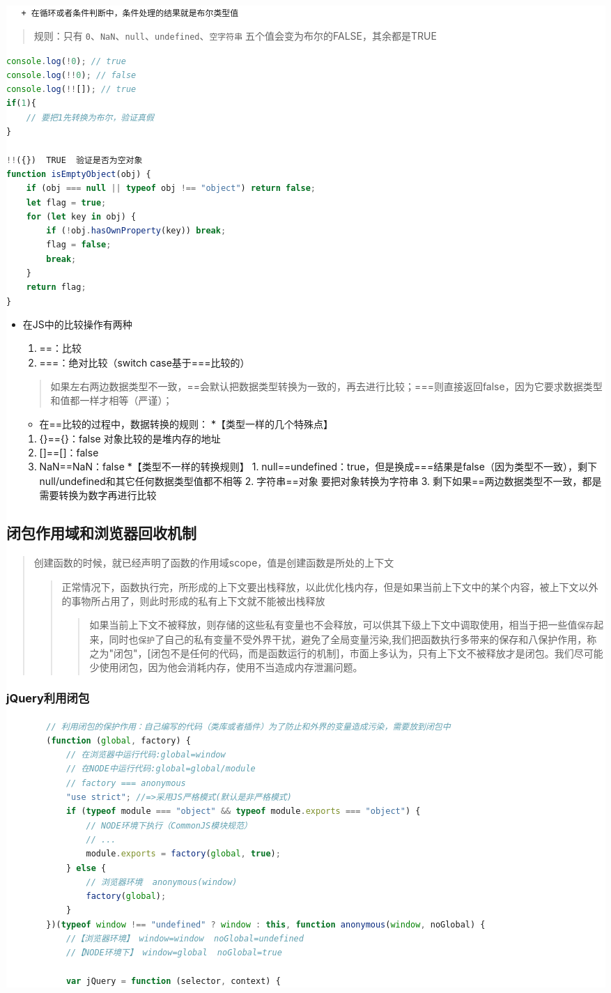        + 在循环或者条件判断中，条件处理的结果就是布尔类型值
> 规则：只有 `0`、`NaN`、`null`、`undefined`、`空字符串` 五个值会变为布尔的FALSE，其余都是TRUE
```js
console.log(!0); // true
console.log(!!0); // false
console.log(!![]); // true
if(1){
	// 要把1先转换为布尔，验证真假
}

!!({})  TRUE  验证是否为空对象
function isEmptyObject(obj) {
	if (obj === null || typeof obj !== "object") return false;
	let flag = true;
	for (let key in obj) {
		if (!obj.hasOwnProperty(key)) break;
		flag = false;
		break;
	}
	return flag;
}
```
- 在JS中的比较操作有两种
  1.  ==：比较
  2.  ===：绝对比较（switch case基于===比较的） 
  
  > 如果左右两边数据类型不一致，==会默认把数据类型转换为一致的，再去进行比较；===则直接返回false，因为它要求数据类型和值都一样才相等（严谨）；
  
   + 在==比较的过程中，数据转换的规则：
  	*【类型一样的几个特殊点】
    1.  {}=={}：false  对象比较的是堆内存的地址
    2.  []==[]：false
    3.   NaN==NaN：false
    *【类型不一样的转换规则】
      1. null==undefined：true，但是换成===结果是false（因为类型不一致），剩下null/undefined和其它任何数据类型值都不相等
      2. 字符串==对象  要把对象转换为字符串
      3. 剩下如果==两边数据类型不一致，都是需要转换为数字再进行比较

## 闭包作用域和浏览器回收机制
> 创建函数的时候，就已经声明了函数的作用域scope，值是创建函数是所处的上下文
>> 正常情况下，函数执行完，所形成的上下文要出栈释放，以此优化栈内存，但是如果当前上下文中的某个内容，被上下文以外的事物所占用了，则此时形成的私有上下文就不能被出栈释放
>>> 如果当前上下文不被释放，则存储的这些私有变量也不会释放，可以供其下级上下文中调取使用，相当于把一些值`保存`起来，同时也`保护`了自己的私有变量不受外界干扰，避免了全局变量污染,我们把函数执行多带来的保存和八保护作用，称之为"闭包"，[闭包不是任何的代码，而是函数运行的机制]，市面上多认为，只有上下文不被释放才是闭包。我们尽可能少使用闭包，因为他会消耗内存，使用不当造成内存泄漏问题。
### jQuery利用闭包
```js
		// 利用闭包的保护作用：自己编写的代码（类库或者插件）为了防止和外界的变量造成污染，需要放到闭包中
		(function (global, factory) {
			// 在浏览器中运行代码:global=window
			// 在NODE中运行代码:global=global/module
			// factory === anonymous
			"use strict"; //=>采用JS严格模式(默认是非严格模式)
			if (typeof module === "object" && typeof module.exports === "object") {
				// NODE环境下执行（CommonJS模块规范）
				// ...
				module.exports = factory(global, true);
			} else {
				// 浏览器环境  anonymous(window)
				factory(global);
			}
		})(typeof window !== "undefined" ? window : this, function anonymous(window, noGlobal) {
			//【浏览器环境】 window=window  noGlobal=undefined
			//【NODE环境下】 window=global  noGlobal=true

			var jQuery = function (selector, context) {
```
